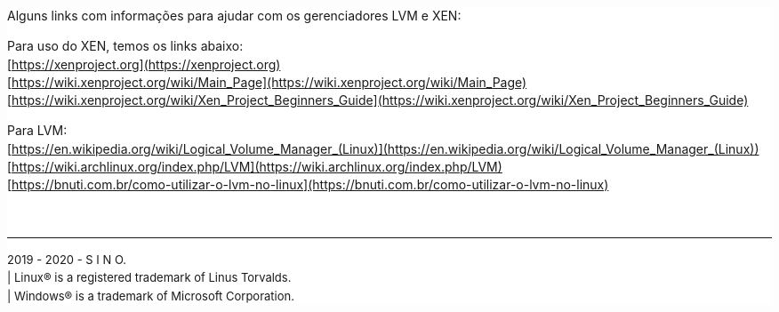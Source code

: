 Alguns links com informações para ajudar com os gerenciadores LVM e XEN:  

Para uso do XEN, temos os links abaixo:  
[https://xenproject.org](https://xenproject.org)  
[https://wiki.xenproject.org/wiki/Main_Page](https://wiki.xenproject.org/wiki/Main_Page)  
[https://wiki.xenproject.org/wiki/Xen_Project_Beginners_Guide](https://wiki.xenproject.org/wiki/Xen_Project_Beginners_Guide)

Para LVM:  
[https://en.wikipedia.org/wiki/Logical_Volume_Manager_(Linux)](https://en.wikipedia.org/wiki/Logical_Volume_Manager_(Linux))  
[https://wiki.archlinux.org/index.php/LVM](https://wiki.archlinux.org/index.php/LVM)    
[https://bnuti.com.br/como-utilizar-o-lvm-no-linux](https://bnuti.com.br/como-utilizar-o-lvm-no-linux)

&nbsp;

* * *
<font size="2">2019 - 2020 - S I N O.  </font>  
<font size="2">| Linux® is a registered trademark of Linus Torvalds.</font>  
<font size="2">| Windows® is a trademark of Microsoft Corporation.</font>